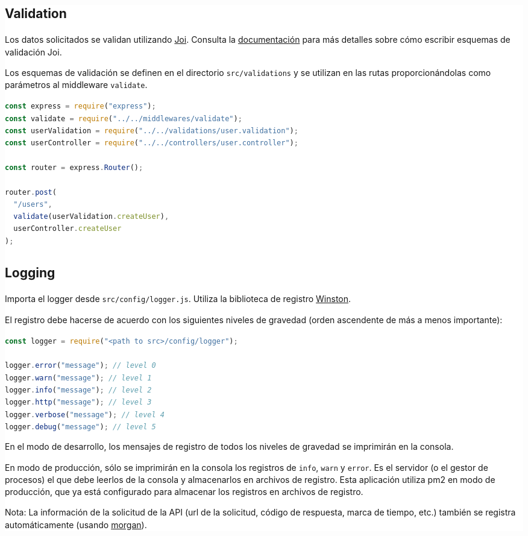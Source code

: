 ## Validation

Los datos solicitados se validan utilizando [Joi](https://joi.dev/). Consulta la [documentación](https://joi.dev/api/) para más detalles sobre cómo escribir esquemas de validación Joi.

Los esquemas de validación se definen en el directorio `src/validations` y se utilizan en las rutas proporcionándolas como parámetros al middleware `validate`.

```javascript
const express = require("express");
const validate = require("../../middlewares/validate");
const userValidation = require("../../validations/user.validation");
const userController = require("../../controllers/user.controller");

const router = express.Router();

router.post(
  "/users",
  validate(userValidation.createUser),
  userController.createUser
);
```

## Logging

Importa el logger desde `src/config/logger.js`. Utiliza la biblioteca de registro [Winston](https://github.com/winstonjs/winston).

El registro debe hacerse de acuerdo con los siguientes niveles de gravedad (orden ascendente de más a menos importante):

```javascript
const logger = require("<path to src>/config/logger");

logger.error("message"); // level 0
logger.warn("message"); // level 1
logger.info("message"); // level 2
logger.http("message"); // level 3
logger.verbose("message"); // level 4
logger.debug("message"); // level 5
```

En el modo de desarrollo, los mensajes de registro de todos los niveles de gravedad se imprimirán en la consola.

En modo de producción, sólo se imprimirán en la consola los registros de `info`, `warn` y `error`.
Es el servidor (o el gestor de procesos) el que debe leerlos de la consola y almacenarlos en archivos de registro.
Esta aplicación utiliza pm2 en modo de producción, que ya está configurado para almacenar los registros en archivos de registro.

Nota: La información de la solicitud de la API (url de la solicitud, código de respuesta, marca de tiempo, etc.) también se registra automáticamente (usando [morgan](https://github.com/expressjs/morgan)).
